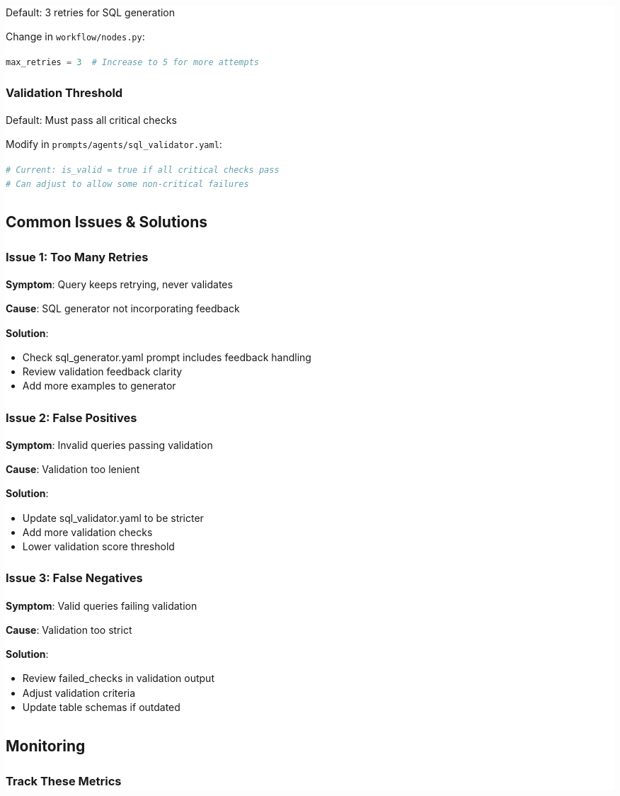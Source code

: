 Default: 3 retries for SQL generation

Change in `workflow/nodes.py`:
```python
max_retries = 3  # Increase to 5 for more attempts
```

### Validation Threshold

Default: Must pass all critical checks

Modify in `prompts/agents/sql_validator.yaml`:
```yaml
# Current: is_valid = true if all critical checks pass
# Can adjust to allow some non-critical failures
```

## Common Issues & Solutions

### Issue 1: Too Many Retries

**Symptom**: Query keeps retrying, never validates

**Cause**: SQL generator not incorporating feedback

**Solution**:
- Check sql_generator.yaml prompt includes feedback handling
- Review validation feedback clarity
- Add more examples to generator

### Issue 2: False Positives

**Symptom**: Invalid queries passing validation

**Cause**: Validation too lenient

**Solution**:
- Update sql_validator.yaml to be stricter
- Add more validation checks
- Lower validation score threshold

### Issue 3: False Negatives

**Symptom**: Valid queries failing validation

**Cause**: Validation too strict

**Solution**:
- Review failed_checks in validation output
- Adjust validation criteria
- Update table schemas if outdated

## Monitoring

### Track These Metrics
